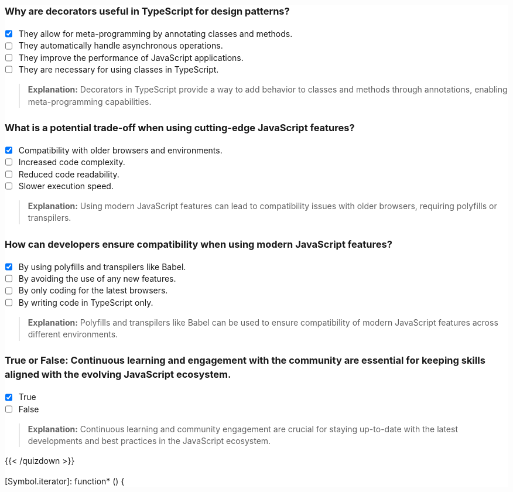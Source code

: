 
### Why are decorators useful in TypeScript for design patterns?

- [x] They allow for meta-programming by annotating classes and methods.
- [ ] They automatically handle asynchronous operations.
- [ ] They improve the performance of JavaScript applications.
- [ ] They are necessary for using classes in TypeScript.

> **Explanation:** Decorators in TypeScript provide a way to add behavior to classes and methods through annotations, enabling meta-programming capabilities.


### What is a potential trade-off when using cutting-edge JavaScript features?

- [x] Compatibility with older browsers and environments.
- [ ] Increased code complexity.
- [ ] Reduced code readability.
- [ ] Slower execution speed.

> **Explanation:** Using modern JavaScript features can lead to compatibility issues with older browsers, requiring polyfills or transpilers.


### How can developers ensure compatibility when using modern JavaScript features?

- [x] By using polyfills and transpilers like Babel.
- [ ] By avoiding the use of any new features.
- [ ] By only coding for the latest browsers.
- [ ] By writing code in TypeScript only.

> **Explanation:** Polyfills and transpilers like Babel can be used to ensure compatibility of modern JavaScript features across different environments.


### True or False: Continuous learning and engagement with the community are essential for keeping skills aligned with the evolving JavaScript ecosystem.

- [x] True
- [ ] False

> **Explanation:** Continuous learning and community engagement are crucial for staying up-to-date with the latest developments and best practices in the JavaScript ecosystem.

{{< /quizdown >}}


  [Symbol.iterator]: function* () {